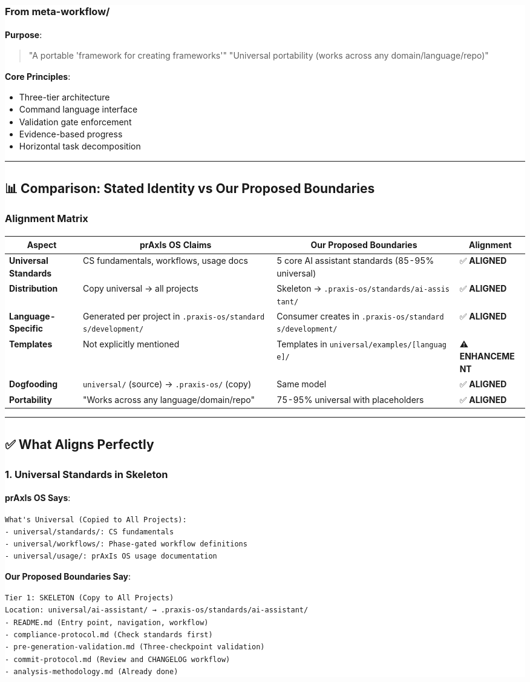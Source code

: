 
### From meta-workflow/

**Purpose**:
> "A portable 'framework for creating frameworks'"
> "Universal portability (works across any domain/language/repo)"

**Core Principles**:
- Three-tier architecture
- Command language interface
- Validation gate enforcement
- Evidence-based progress
- Horizontal task decomposition

---

## 📊 Comparison: Stated Identity vs Our Proposed Boundaries

### Alignment Matrix

| Aspect | prAxIs OS Claims | Our Proposed Boundaries | Alignment |
|--------|-------------------------|------------------------|-----------|
| **Universal Standards** | CS fundamentals, workflows, usage docs | 5 core AI assistant standards (85-95% universal) | ✅ **ALIGNED** |
| **Distribution** | Copy universal → all projects | Skeleton → `.praxis-os/standards/ai-assistant/` | ✅ **ALIGNED** |
| **Language-Specific** | Generated per project in `.praxis-os/standards/development/` | Consumer creates in `.praxis-os/standards/development/` | ✅ **ALIGNED** |
| **Templates** | Not explicitly mentioned | Templates in `universal/examples/[language]/` | ⚠️ **ENHANCEMENT** |
| **Dogfooding** | `universal/` (source) → `.praxis-os/` (copy) | Same model | ✅ **ALIGNED** |
| **Portability** | "Works across any language/domain/repo" | 75-95% universal with placeholders | ✅ **ALIGNED** |

---

## ✅ What Aligns Perfectly

### 1. Universal Standards in Skeleton

**prAxIs OS Says**:
```
What's Universal (Copied to All Projects):
- universal/standards/: CS fundamentals
- universal/workflows/: Phase-gated workflow definitions
- universal/usage/: prAxIs OS usage documentation
```

**Our Proposed Boundaries Say**:
```
Tier 1: SKELETON (Copy to All Projects)
Location: universal/ai-assistant/ → .praxis-os/standards/ai-assistant/
- README.md (Entry point, navigation, workflow)
- compliance-protocol.md (Check standards first)
- pre-generation-validation.md (Three-checkpoint validation)
- commit-protocol.md (Review and CHANGELOG workflow)
- analysis-methodology.md (Already done)
```
